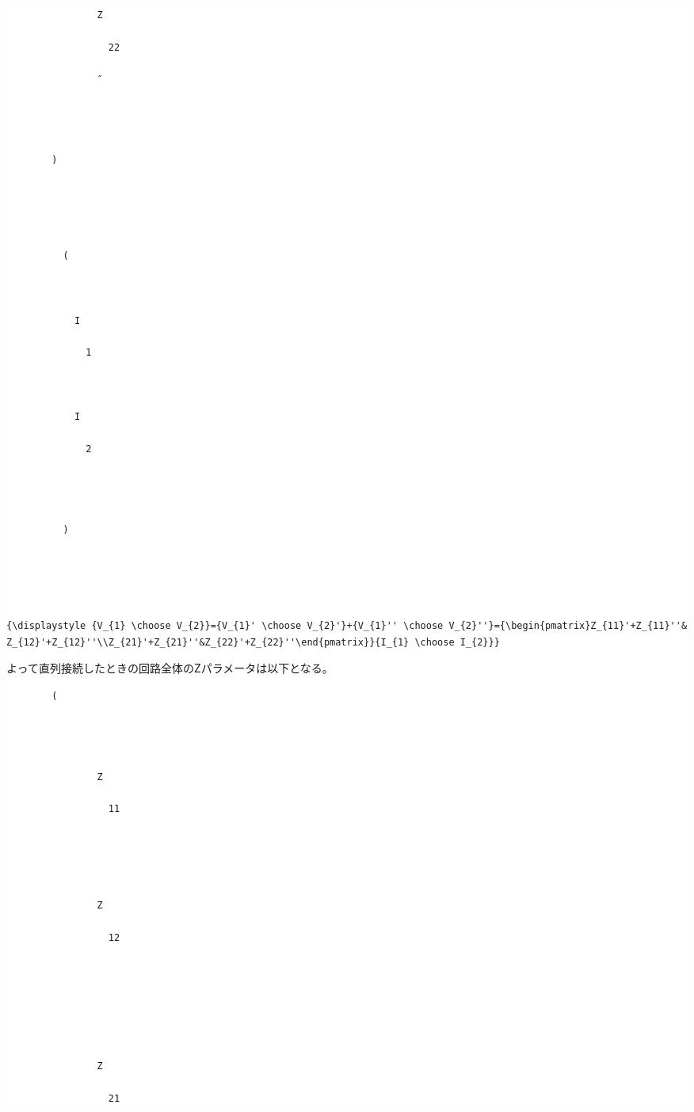                     Z
                    
                      22
                    
                    ″
                  
                
              
            
            )
          
        
        
          
            
              (
            
            
              
                I
                
                  1
                
              
              
                I
                
                  2
                
              
            
            
              )
            
          
        
      
    
    {\displaystyle {V_{1} \choose V_{2}}={V_{1}' \choose V_{2}'}+{V_{1}'' \choose V_{2}''}={\begin{pmatrix}Z_{11}'+Z_{11}''&Z_{12}'+Z_{12}''\\Z_{21}'+Z_{21}''&Z_{22}'+Z_{22}''\end{pmatrix}}{I_{1} \choose I_{2}}}
  

よって直列接続したときの回路全体のZパラメータは以下となる。

  
    
      
        
          
            (
            
              
                
                  
                    Z
                    
                      11
                    
                  
                
                
                  
                    Z
                    
                      12
                    
                  
                
              
              
                
                  
                    Z
                    
                      21
                    